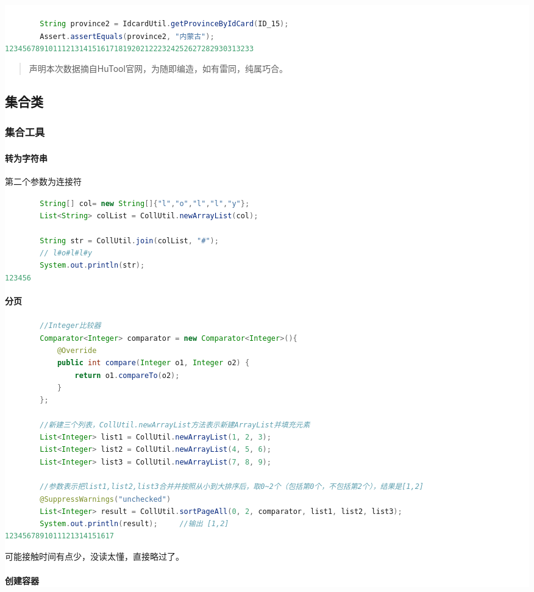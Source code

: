 ```java

		String province2 = IdcardUtil.getProvinceByIdCard(ID_15);
		Assert.assertEquals(province2, "内蒙古");
123456789101112131415161718192021222324252627282930313233
```

> 声明本次数据摘自HuTool官网，为随即编造，如有雷同，纯属巧合。

## 集合类

### 集合工具

#### 转为字符串

第二个参数为连接符

```java
		String[] col= new String[]{"l","o","l","l","y"};
		List<String> colList = CollUtil.newArrayList(col);

		String str = CollUtil.join(colList, "#"); 
		// l#o#l#l#y
		System.out.println(str);
123456
```

#### 分页

```java
		//Integer比较器
		Comparator<Integer> comparator = new Comparator<Integer>(){
		    @Override
		    public int compare(Integer o1, Integer o2) {
		        return o1.compareTo(o2);
		    }
		};

		//新建三个列表，CollUtil.newArrayList方法表示新建ArrayList并填充元素
		List<Integer> list1 = CollUtil.newArrayList(1, 2, 3);
		List<Integer> list2 = CollUtil.newArrayList(4, 5, 6);
		List<Integer> list3 = CollUtil.newArrayList(7, 8, 9);

		//参数表示把list1,list2,list3合并并按照从小到大排序后，取0~2个（包括第0个，不包括第2个），结果是[1,2]
		@SuppressWarnings("unchecked")
		List<Integer> result = CollUtil.sortPageAll(0, 2, comparator, list1, list2, list3);
		System.out.println(result);     //输出 [1,2]
1234567891011121314151617
```

可能接触时间有点少，没读太懂，直接略过了。

#### 创建容器
